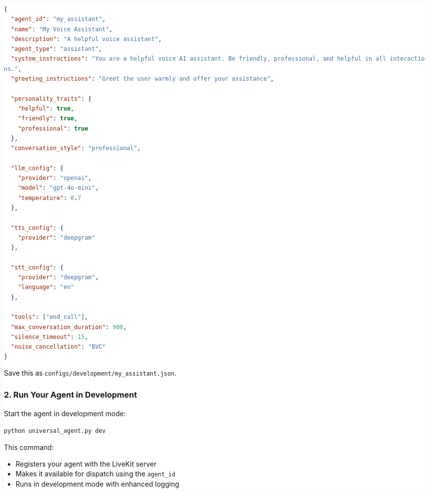 ```json
{
  "agent_id": "my_assistant",
  "name": "My Voice Assistant",
  "description": "A helpful voice assistant",
  "agent_type": "assistant",
  "system_instructions": "You are a helpful voice AI assistant. Be friendly, professional, and helpful in all interactions.",
  "greeting_instructions": "Greet the user warmly and offer your assistance",
  
  "personality_traits": {
    "helpful": true,
    "friendly": true,
    "professional": true
  },
  "conversation_style": "professional",
  
  "llm_config": {
    "provider": "openai",
    "model": "gpt-4o-mini",
    "temperature": 0.7
  },
  
  "tts_config": {
    "provider": "deepgram"
  },
  
  "stt_config": {
    "provider": "deepgram",
    "language": "en"
  },
  
  "tools": ["end_call"],
  "max_conversation_duration": 900,
  "silence_timeout": 15,
  "noise_cancellation": "BVC"
}
```

Save this as `configs/development/my_assistant.json`.

### 2. Run Your Agent in Development

Start the agent in development mode:

```bash
python universal_agent.py dev
```

This command:
- Registers your agent with the LiveKit server
- Makes it available for dispatch using the `agent_id`
- Runs in development mode with enhanced logging
